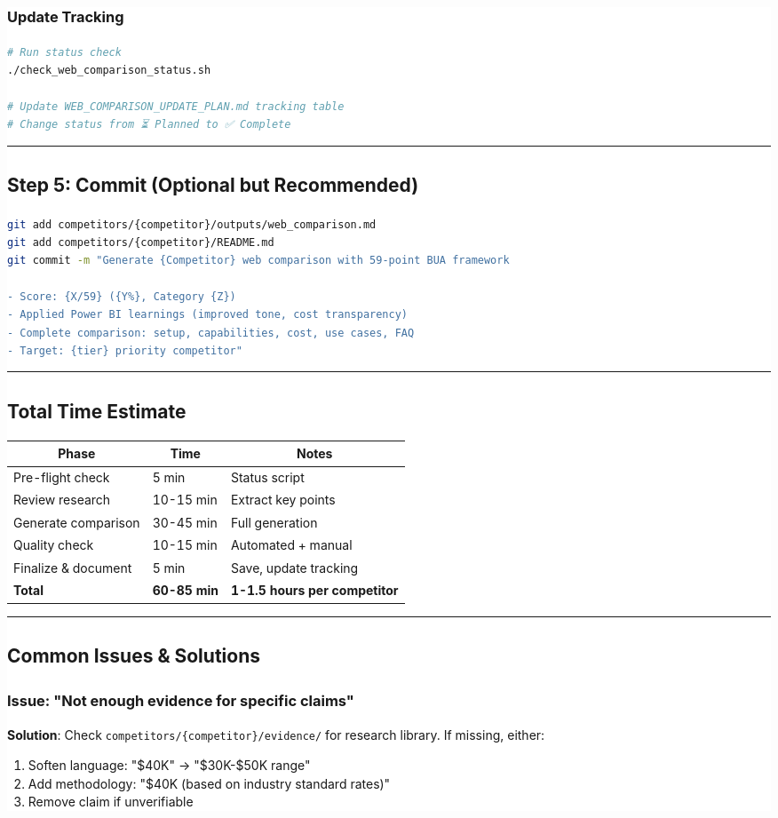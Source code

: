 ### Update Tracking
```bash
# Run status check
./check_web_comparison_status.sh

# Update WEB_COMPARISON_UPDATE_PLAN.md tracking table
# Change status from ⏳ Planned to ✅ Complete
```

---

## Step 5: Commit (Optional but Recommended)

```bash
git add competitors/{competitor}/outputs/web_comparison.md
git add competitors/{competitor}/README.md
git commit -m "Generate {Competitor} web comparison with 59-point BUA framework

- Score: {X/59} ({Y%}, Category {Z})
- Applied Power BI learnings (improved tone, cost transparency)
- Complete comparison: setup, capabilities, cost, use cases, FAQ
- Target: {tier} priority competitor"
```

---

## Total Time Estimate

| Phase | Time | Notes |
|-------|------|-------|
| Pre-flight check | 5 min | Status script |
| Review research | 10-15 min | Extract key points |
| Generate comparison | 30-45 min | Full generation |
| Quality check | 10-15 min | Automated + manual |
| Finalize & document | 5 min | Save, update tracking |
| **Total** | **60-85 min** | **1-1.5 hours per competitor** |

---

## Common Issues & Solutions

### Issue: "Not enough evidence for specific claims"
**Solution**: Check `competitors/{competitor}/evidence/` for research library. If missing, either:
1. Soften language: "$40K" → "$30K-$50K range"
2. Add methodology: "$40K (based on industry standard rates)"
3. Remove claim if unverifiable
